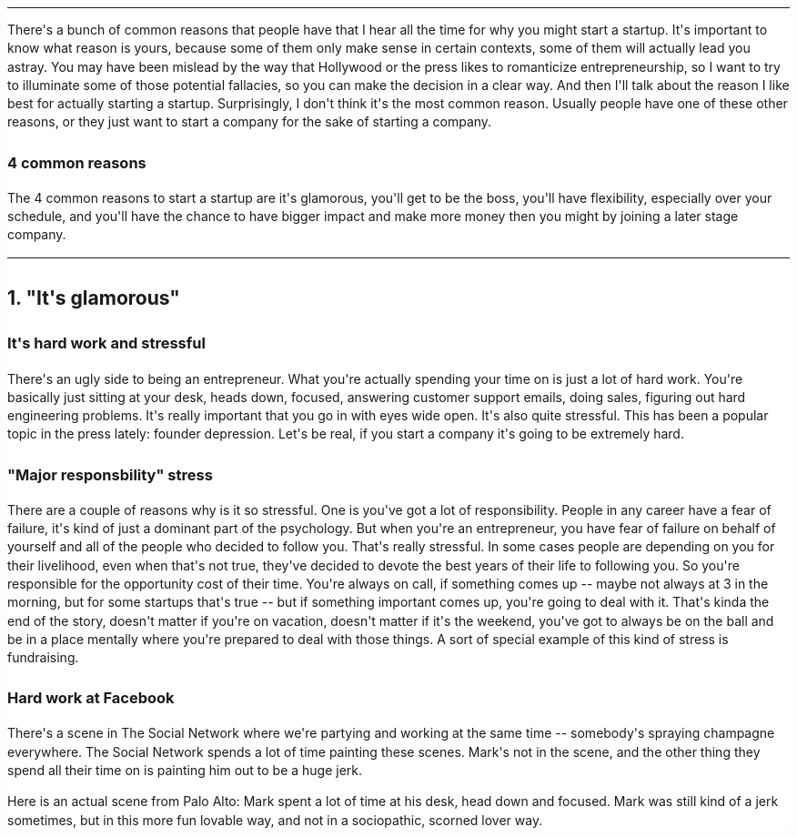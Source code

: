 
---

There's a bunch of common reasons that people have that I hear all the time for why you might start a startup. It's important to know what reason is yours, because some of them only make sense in certain contexts, some of them will actually lead you astray. You may have been mislead by the way that Hollywood or the press likes to romanticize entrepreneurship, so I want to try to illuminate some of those potential fallacies, so you can make the decision in a clear way. And then I'll talk about the reason I like best for actually starting a startup. Surprisingly, I don't think it's the most common reason. Usually people have one of these other reasons, or they just want to start a company for the sake of starting a company.

### **4 common reasons**

The 4 common reasons to start a startup are it's glamorous, you'll get to be the boss, you'll have flexibility, especially over your schedule, and you'll have the chance to have bigger impact and make more money then you might by joining a later stage company.

---

## 1. "It's glamorous"

### **It's hard work and stressful**

There's an ugly side to being an entrepreneur. What you're actually spending your time on is just a lot of hard work. You're basically just sitting at your desk, heads down, focused, answering customer support emails, doing sales, figuring out hard engineering problems. It's really important that you go in with eyes wide open. It's also quite stressful. This has been a popular topic in the press lately: founder depression. Let's be real, if you start a company it's going to be extremely hard.

### **"Major responsbility" stress**

There are a couple of reasons why is it so stressful. One is you've got a lot of responsibility. People in any career have a fear of failure, it's kind of just a dominant part of the psychology. But when you're an entrepreneur, you have fear of failure on behalf of yourself and all of the people who decided to follow you. That's really stressful. In some cases people are depending on you for their livelihood, even when that's not true, they've decided to devote the best years of their life to following you. So you're responsible for the opportunity cost of their time. You're always on call, if something comes up -- maybe not always at 3 in the morning, but for some startups that's true -- but if something important comes up, you're going to deal with it. That's kinda the end of the story, doesn't matter if you're on vacation, doesn't matter if it's the weekend, you've got to always be on the ball and be in a place mentally where you're prepared to deal with those things. A sort of special example of this kind of stress is fundraising.

### **Hard work at Facebook**

There's a scene in The Social Network where we're partying and working at the same time -- somebody's spraying champagne everywhere. The Social Network spends a lot of time painting these scenes. Mark's not in the scene, and the other thing they spend all their time on is painting him out to be a huge jerk.

Here is an actual scene from Palo Alto: Mark spent a lot of time at his desk, head down and focused. Mark was still kind of a jerk sometimes, but in this more fun lovable way, and not in a sociopathic, scorned lover way.

